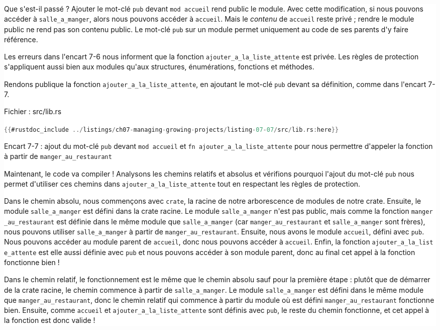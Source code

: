 
Que s'est-il passé ? Ajouter le mot-clé `pub` devant `mod accueil` rend public
le module. Avec cette modification, si nous pouvons accéder à `salle_a_manger`,
alors nous pouvons accéder à `accueil`. Mais le *contenu* de `accueil` reste
privé ; rendre le module public ne rend pas son contenu public. Le mot-clé `pub`
sur un module permet uniquement au code de ses parents d'y faire référence.



Les erreurs dans l'encart 7-6 nous informent que la fonction
`ajouter_a_la_liste_attente` est privée. Les règles de protection s'appliquent
aussi bien aux modules qu'aux structures, énumérations, fonctions et méthodes.



Rendons publique la fonction `ajouter_a_la_liste_attente`, en ajoutant le
mot-clé `pub` devant sa définition, comme dans l'encart 7-7.



<span class="filename">Fichier : src/lib.rs</span>



```rust
{{#rustdoc_include ../listings/ch07-managing-growing-projects/listing-07-07/src/lib.rs:here}}
```



<span class="caption">Encart 7-7 : ajout du mot-clé `pub` devant `mod accueil`
et `fn ajouter_a_la_liste_attente` pour nous permettre d'appeler la fonction à
partir de `manger_au_restaurant`</span>



Maintenant, le code va compiler ! Analysons les chemins relatifs et absolus et
vérifions pourquoi l'ajout du mot-clé `pub` nous permet d'utiliser ces chemins
dans `ajouter_a_la_liste_attente` tout en respectant les règles de protection.



Dans le chemin absolu, nous commençons avec `crate`, la racine de notre
arborescence de modules de notre crate. Ensuite, le module `salle_a_manger` est
défini dans la crate racine. Le module `salle_a_manger` n'est pas public, mais
comme la fonction `manger_au_restaurant` est définie dans le même module que
`salle_a_manger` (car `manger_au_restaurant` et `salle_a_manger` sont frères),
nous pouvons utiliser `salle_a_manger` à partir de `manger_au_restaurant`.
Ensuite, nous avons le module `accueil`, défini avec `pub`. Nous pouvons accéder
au module parent de `accueil`, donc nous pouvons accéder à `accueil`. Enfin, la
fonction `ajouter_a_la_liste_attente` est elle aussi définie avec `pub` et nous
pouvons accéder à son module parent, donc au final cet appel à la fonction
fonctionne bien !



Dans le chemin relatif, le fonctionnement est le même que le chemin absolu sauf
pour la première étape : plutôt que de démarrer de la crate racine, le chemin
commence à partir de `salle_a_manger`. Le module `salle_a_manger` est défini
dans le même module que `manger_au_restaurant`, donc le chemin relatif qui
commence à partir du module où est défini `manger_au_restaurant` fonctionne
bien. Ensuite, comme `accueil` et `ajouter_a_la_liste_attente` sont définis avec
`pub`, le reste du chemin fonctionne, et cet appel à la fonction est donc
valide !
